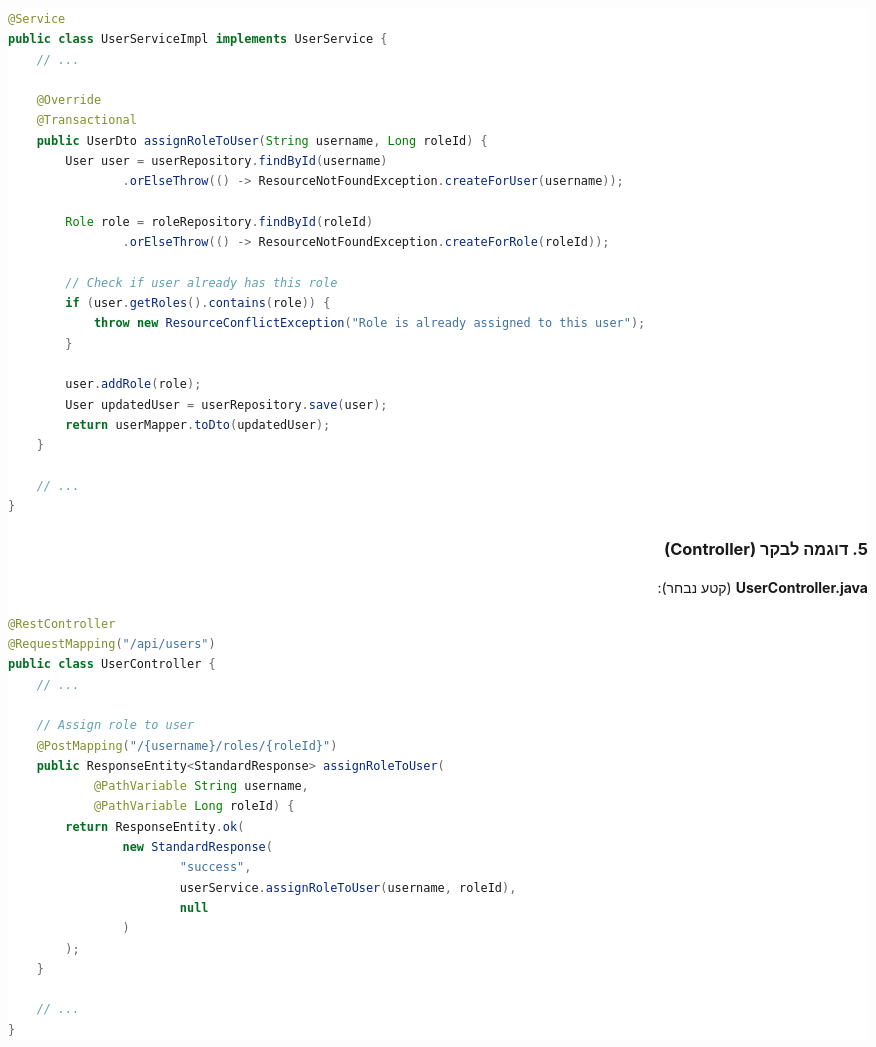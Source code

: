 <div dir="ltr">

```java
@Service
public class UserServiceImpl implements UserService {
    // ...

    @Override
    @Transactional
    public UserDto assignRoleToUser(String username, Long roleId) {
        User user = userRepository.findById(username)
                .orElseThrow(() -> ResourceNotFoundException.createForUser(username));

        Role role = roleRepository.findById(roleId)
                .orElseThrow(() -> ResourceNotFoundException.createForRole(roleId));

        // Check if user already has this role
        if (user.getRoles().contains(role)) {
            throw new ResourceConflictException("Role is already assigned to this user");
        }

        user.addRole(role);
        User updatedUser = userRepository.save(user);
        return userMapper.toDto(updatedUser);
    }

    // ...
}
```

</div>

<div dir="rtl">

### 5. דוגמה לבקר (Controller)

**UserController.java** (קטע נבחר):

</div>

<div dir="ltr">

```java
@RestController
@RequestMapping("/api/users")
public class UserController {
    // ...

    // Assign role to user
    @PostMapping("/{username}/roles/{roleId}")
    public ResponseEntity<StandardResponse> assignRoleToUser(
            @PathVariable String username,
            @PathVariable Long roleId) {
        return ResponseEntity.ok(
                new StandardResponse(
                        "success",
                        userService.assignRoleToUser(username, roleId),
                        null
                )
        );
    }

    // ...
}
```
